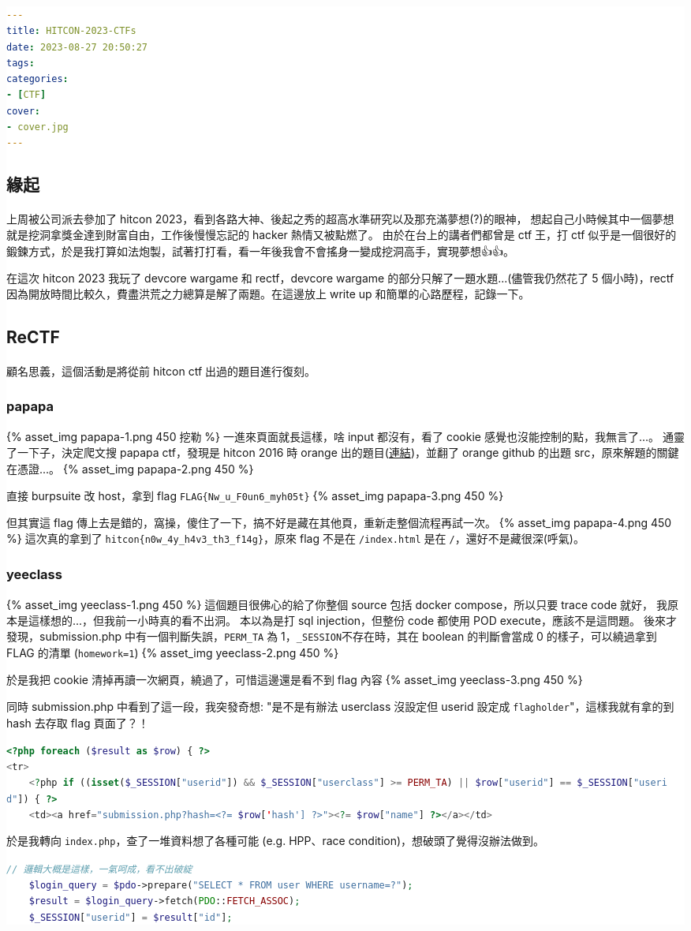 ```yaml
---
title: HITCON-2023-CTFs
date: 2023-08-27 20:50:27
tags:
categories:
- [CTF]
cover:
- cover.jpg
---
```

## 緣起

上周被公司派去參加了 hitcon 2023，看到各路大神、後起之秀的超高水準研究以及那充滿夢想(?)的眼神，
想起自己小時候其中一個夢想就是挖洞拿獎金達到財富自由，工作後慢慢忘記的 hacker 熱情又被點燃了。
由於在台上的講者們都曾是 ctf 王，打 ctf 似乎是一個很好的鍛鍊方式，於是我打算如法炮製，試著打打看，看一年後我會不會搖身一變成挖洞高手，實現夢想👍👍。

在這次 hitcon 2023 我玩了 devcore wargame 和 rectf，devcore wargame 的部分只解了一題水題...(儘管我仍然花了 5 個小時)，rectf 因為開放時間比較久，費盡洪荒之力總算是解了兩題。在這邊放上 write up 和簡單的心路歷程，記錄一下。

## ReCTF
顧名思義，這個活動是將從前 hitcon ctf 出過的題目進行復刻。

### papapa
{% asset_img papapa-1.png 450 挖勒 %}
一進來頁面就長這樣，啥 input 都沒有，看了 cookie 感覺也沒能控制的點，我無言了...。
通靈了一下子，決定爬文搜 papapa ctf，發現是 hitcon 2016 時 orange 出的題目([連結](https://peterli.website/hitcon-ctf-2016-papapa-%E5%BB%BA%E7%BD%AE%E7%92%B0%E5%A2%83/))，並翻了 orange github 的出題 src，原來解題的關鍵在憑證...。
{% asset_img papapa-2.png 450 %}

直接 burpsuite 改 host，拿到 flag `FLAG{Nw_u_F0un6_myh05t}`
{% asset_img papapa-3.png 450 %}

但其實這 flag 傳上去是錯的，窩操，傻住了一下，搞不好是藏在其他頁，重新走整個流程再試一次。
{% asset_img papapa-4.png 450 %}
這次真的拿到了 `hitcon{n0w_4y_h4v3_th3_f14g}`，原來 flag 不是在 `/index.html` 是在 `/`，還好不是藏很深(呼氣)。

### yeeclass
{% asset_img yeeclass-1.png 450 %}
這個題目很佛心的給了你整個 source 包括 docker compose，所以只要 trace code 就好，
我原本是這樣想的...，但我前一小時真的看不出洞。
本以為是打 sql injection，但整份 code 都使用 POD execute，應該不是這問題。
後來才發現，submission.php 中有一個判斷失誤，`PERM_TA` 為 1，`_SESSION`不存在時，其在 boolean 的判斷會當成 0 的樣子，可以繞過拿到 FLAG 的清單 (`homework=1`)
{% asset_img yeeclass-2.png 450 %}

於是我把 cookie 清掉再讀一次網頁，繞過了，可惜這邊還是看不到 flag 內容
{% asset_img yeeclass-3.png 450 %}

同時 submission.php 中看到了這一段，我突發奇想: "是不是有辦法 userclass 沒設定但 userid 設定成 `flagholder`"，這樣我就有拿的到 hash 去存取 flag 頁面了？！
``` php
<?php foreach ($result as $row) { ?>
<tr>
    <?php if ((isset($_SESSION["userid"]) && $_SESSION["userclass"] >= PERM_TA) || $row["userid"] == $_SESSION["userid"]) { ?>
    <td><a href="submission.php?hash=<?= $row['hash'] ?>"><?= $row["name"] ?></a></td>
```
於是我轉向 `index.php`，查了一堆資料想了各種可能 (e.g. HPP、race condition)，想破頭了覺得沒辦法做到。
``` php
// 邏輯大概是這樣，一氣呵成，看不出破綻
    $login_query = $pdo->prepare("SELECT * FROM user WHERE username=?");
    $result = $login_query->fetch(PDO::FETCH_ASSOC);
    $_SESSION["userid"] = $result["id"];
```